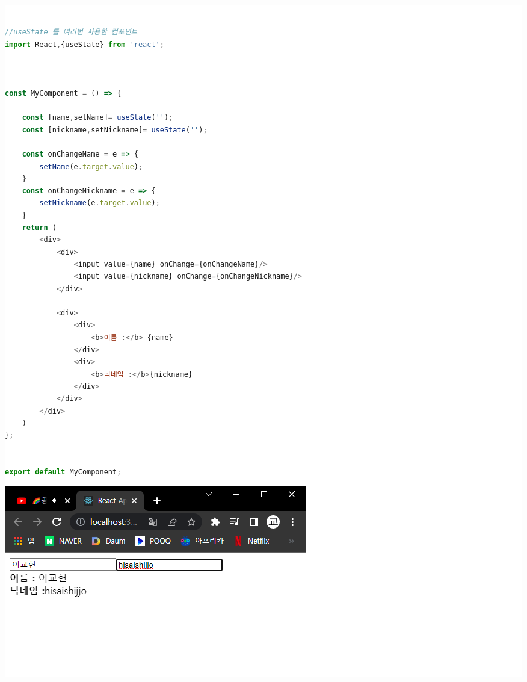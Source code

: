<br>

```js
//useState 를 여러번 사용한 컴포넌트
import React,{useState} from 'react';



const MyComponent = () => {

    const [name,setName]= useState('');
    const [nickname,setNickname]= useState('');

    const onChangeName = e => {
        setName(e.target.value);
    }
    const onChangeNickname = e => {
        setNickname(e.target.value);
    }
    return (
        <div>
            <div>
                <input value={name} onChange={onChangeName}/>
                <input value={nickname} onChange={onChangeNickname}/>
            </div>

            <div>
                <div>
                    <b>이름 :</b> {name}
                </div>
                <div>
                    <b>닉네임 :</b>{nickname}
                </div>
            </div>
        </div>
    )
};


export default MyComponent;
```

![실행결과](img/29.png)
